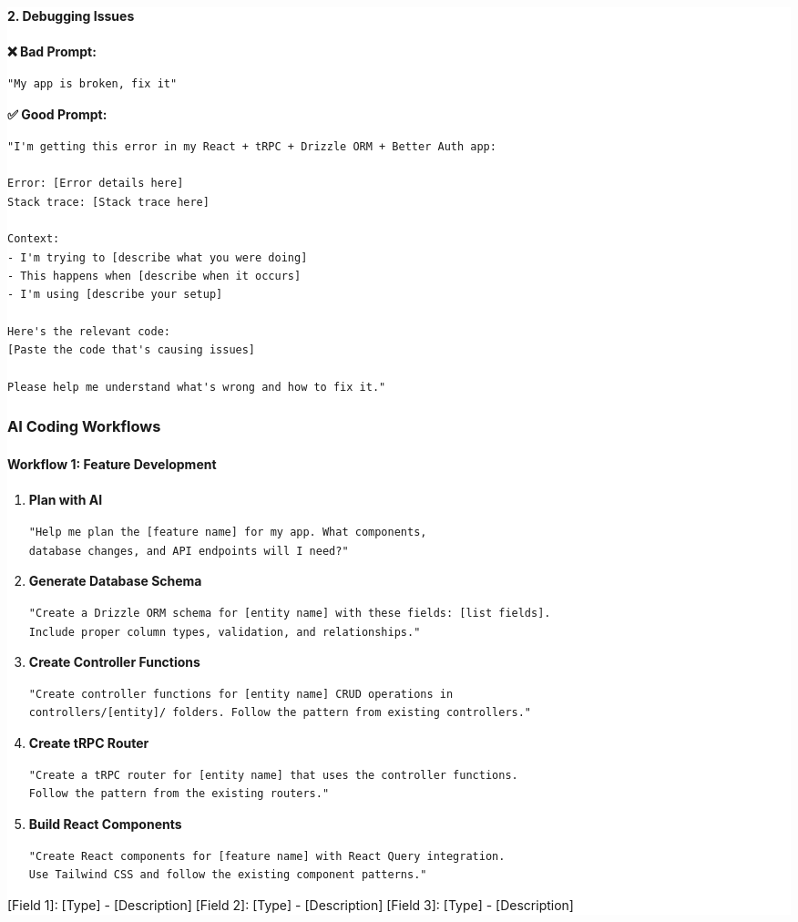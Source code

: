 #### **2. Debugging Issues**

**❌ Bad Prompt:**
```
"My app is broken, fix it"
```

**✅ Good Prompt:**
```
"I'm getting this error in my React + tRPC + Drizzle ORM + Better Auth app:

Error: [Error details here]
Stack trace: [Stack trace here]

Context:
- I'm trying to [describe what you were doing]
- This happens when [describe when it occurs]
- I'm using [describe your setup]

Here's the relevant code:
[Paste the code that's causing issues]

Please help me understand what's wrong and how to fix it."
```

### **AI Coding Workflows**

#### **Workflow 1: Feature Development**

1. **Plan with AI**
   ```
   "Help me plan the [feature name] for my app. What components, 
   database changes, and API endpoints will I need?"
   ```

2. **Generate Database Schema**
   ```
   "Create a Drizzle ORM schema for [entity name] with these fields: [list fields]. 
   Include proper column types, validation, and relationships."
   ```

3. **Create Controller Functions**
   ```
   "Create controller functions for [entity name] CRUD operations in 
   controllers/[entity]/ folders. Follow the pattern from existing controllers."
   ```

4. **Create tRPC Router**
   ```
   "Create a tRPC router for [entity name] that uses the controller functions. 
   Follow the pattern from the existing routers."
   ```

5. **Build React Components**
   ```
   "Create React components for [feature name] with React Query integration. 
   Use Tailwind CSS and follow the existing component patterns."
   ```


[Field 1]: [Type] - [Description]
[Field 2]: [Type] - [Description]
[Field 3]: [Type] - [Description]
